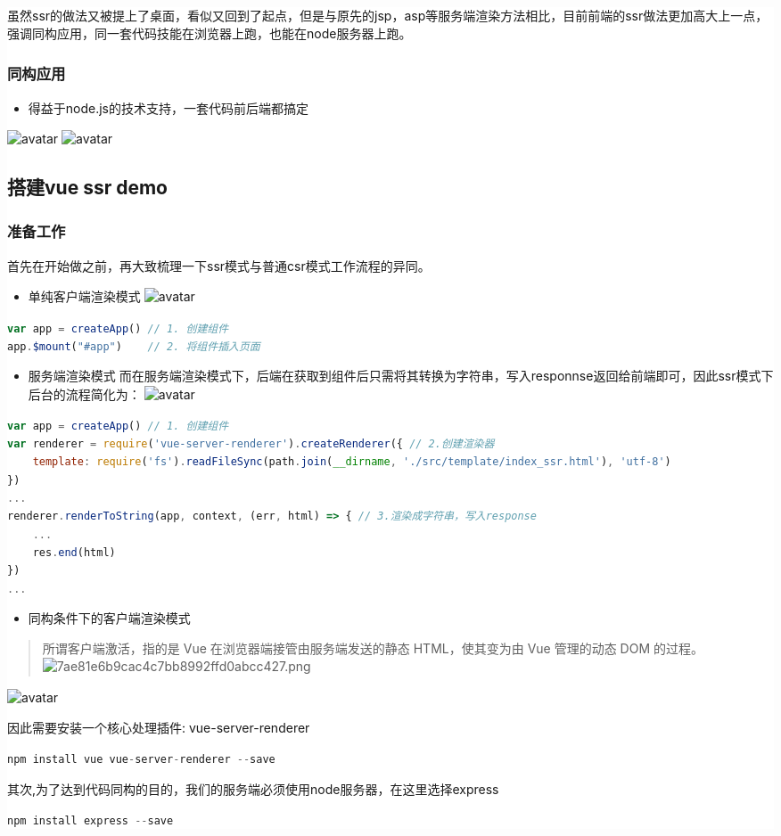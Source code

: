 虽然ssr的做法又被提上了桌面，看似又回到了起点，但是与原先的jsp，asp等服务端渲染方法相比，目前前端的ssr做法更加高大上一点，强调同构应用，同一套代码技能在浏览器上跑，也能在node服务器上跑。

### 同构应用

* 得益于node.js的技术支持，一套代码前后端都搞定

![avatar](https://s2.ax1x.com/2019/03/29/A0aMfP.png)
![avatar](https://s2.ax1x.com/2019/03/26/AUD7Zj.png)


## 搭建vue ssr demo

### 准备工作
首先在开始做之前，再大致梳理一下ssr模式与普通csr模式工作流程的异同。
* 单纯客户端渲染模式
![avatar](https://s2.ax1x.com/2019/03/26/AUrW79.png)

``` js
var app = createApp() // 1. 创建组件
app.$mount("#app")    // 2. 将组件插入页面
```





* 服务端渲染模式
而在服务端渲染模式下，后端在获取到组件后只需将其转换为字符串，写入responnse返回给前端即可，因此ssr模式下后台的流程简化为：
![avatar](
https://s2.ax1x.com/2019/03/26/AUrvtI.png)

``` js
var app = createApp() // 1. 创建组件
var renderer = require('vue-server-renderer').createRenderer({ // 2.创建渲染器
    template: require('fs').readFileSync(path.join(__dirname, './src/template/index_ssr.html'), 'utf-8')
})
...
renderer.renderToString(app, context, (err, html) => { // 3.渲染成字符串，写入response
    ...
    res.end(html)
})
...
```
* 同构条件下的客户端渲染模式
> 所谓客户端激活，指的是 Vue 在浏览器端接管由服务端发送的静态 HTML，使其变为由 Vue 管理的动态 DOM 的过程。
![7ae81e6b9cac4c7bb8992ffd0abcc427.png](evernotecid://81FF9D19-9E7B-436D-BBB7-27841F7DFCAB/appyinxiangcom/21477520/ENResource/p142)


![avatar](https://s2.ax1x.com/2019/03/27/Aas1dH.png)

因此需要安装一个核心处理插件: vue-server-renderer
``` js
npm install vue vue-server-renderer --save
```
其次,为了达到代码同构的目的，我们的服务端必须使用node服务器，在这里选择express
``` js
npm install express --save
```
